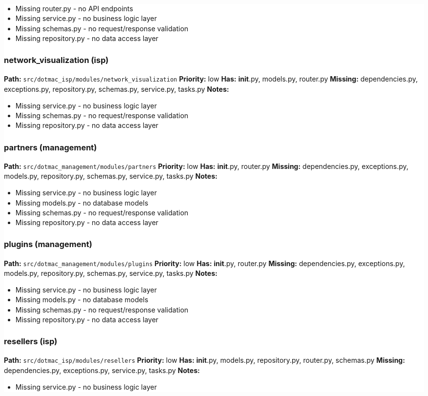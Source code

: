 - Missing router.py - no API endpoints
- Missing service.py - no business logic layer
- Missing schemas.py - no request/response validation
- Missing repository.py - no data access layer

### network_visualization (isp)

**Path:** `src/dotmac_isp/modules/network_visualization`
**Priority:** low
**Has:** **init**.py, models.py, router.py
**Missing:** dependencies.py, exceptions.py, repository.py, schemas.py, service.py, tasks.py
**Notes:**

- Missing service.py - no business logic layer
- Missing schemas.py - no request/response validation
- Missing repository.py - no data access layer

### partners (management)

**Path:** `src/dotmac_management/modules/partners`
**Priority:** low
**Has:** **init**.py, router.py
**Missing:** dependencies.py, exceptions.py, models.py, repository.py, schemas.py, service.py, tasks.py
**Notes:**

- Missing service.py - no business logic layer
- Missing models.py - no database models
- Missing schemas.py - no request/response validation
- Missing repository.py - no data access layer

### plugins (management)

**Path:** `src/dotmac_management/modules/plugins`
**Priority:** low
**Has:** **init**.py, router.py
**Missing:** dependencies.py, exceptions.py, models.py, repository.py, schemas.py, service.py, tasks.py
**Notes:**

- Missing service.py - no business logic layer
- Missing models.py - no database models
- Missing schemas.py - no request/response validation
- Missing repository.py - no data access layer

### resellers (isp)

**Path:** `src/dotmac_isp/modules/resellers`
**Priority:** low
**Has:** **init**.py, models.py, repository.py, router.py, schemas.py
**Missing:** dependencies.py, exceptions.py, service.py, tasks.py
**Notes:**

- Missing service.py - no business logic layer
